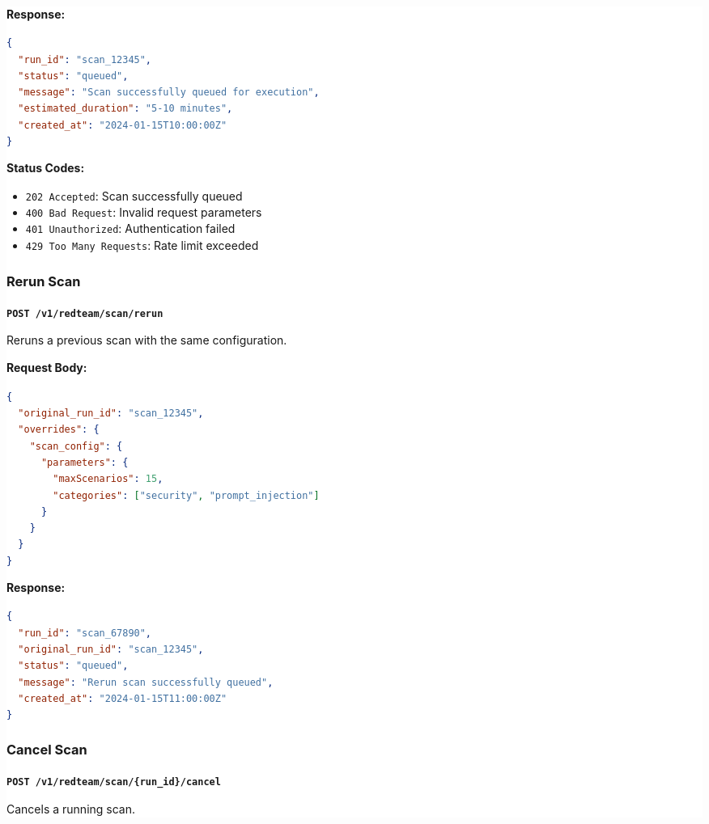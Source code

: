 **Response:**
```json
{
  "run_id": "scan_12345",
  "status": "queued",
  "message": "Scan successfully queued for execution",
  "estimated_duration": "5-10 minutes",
  "created_at": "2024-01-15T10:00:00Z"
}
```

**Status Codes:**
- `202 Accepted`: Scan successfully queued
- `400 Bad Request`: Invalid request parameters
- `401 Unauthorized`: Authentication failed
- `429 Too Many Requests`: Rate limit exceeded

### Rerun Scan

**`POST /v1/redteam/scan/rerun`**

Reruns a previous scan with the same configuration.

**Request Body:**
```json
{
  "original_run_id": "scan_12345",
  "overrides": {
    "scan_config": {
      "parameters": {
        "maxScenarios": 15,
        "categories": ["security", "prompt_injection"]
      }
    }
  }
}
```

**Response:**
```json
{
  "run_id": "scan_67890",
  "original_run_id": "scan_12345",
  "status": "queued",
  "message": "Rerun scan successfully queued",
  "created_at": "2024-01-15T11:00:00Z"
}
```

### Cancel Scan

**`POST /v1/redteam/scan/{run_id}/cancel`**

Cancels a running scan.

